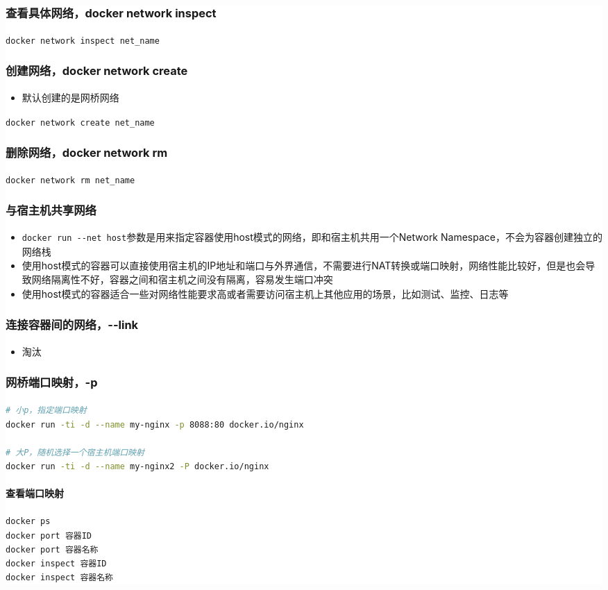 

### 查看具体网络，docker network inspect

```sh
docker network inspect net_name
```



### 创建网络，docker network create

* 默认创建的是网桥网络

```sh
docker network create net_name
```



### 删除网络，docker network rm

```sh
docker network rm net_name
```



### 与宿主机共享网络

* `docker run --net host`参数是用来指定容器使用host模式的网络，即和宿主机共用一个Network Namespace，不会为容器创建独立的网络栈
* 使用host模式的容器可以直接使用宿主机的IP地址和端口与外界通信，不需要进行NAT转换或端口映射，网络性能比较好，但是也会导致网络隔离性不好，容器之间和宿主机之间没有隔离，容易发生端口冲突
* 使用host模式的容器适合一些对网络性能要求高或者需要访问宿主机上其他应用的场景，比如测试、监控、日志等



### 连接容器间的网络，--link

* 淘汰



### 网桥端口映射，-p

```sh
# 小p，指定端口映射
docker run -ti -d --name my-nginx -p 8088:80 docker.io/nginx

# 大P，随机选择一个宿主机端口映射
docker run -ti -d --name my-nginx2 -P docker.io/nginx
```



#### 查看端口映射

```sh
docker ps
docker port 容器ID
docker port 容器名称
docker inspect 容器ID
docker inspect 容器名称
```
